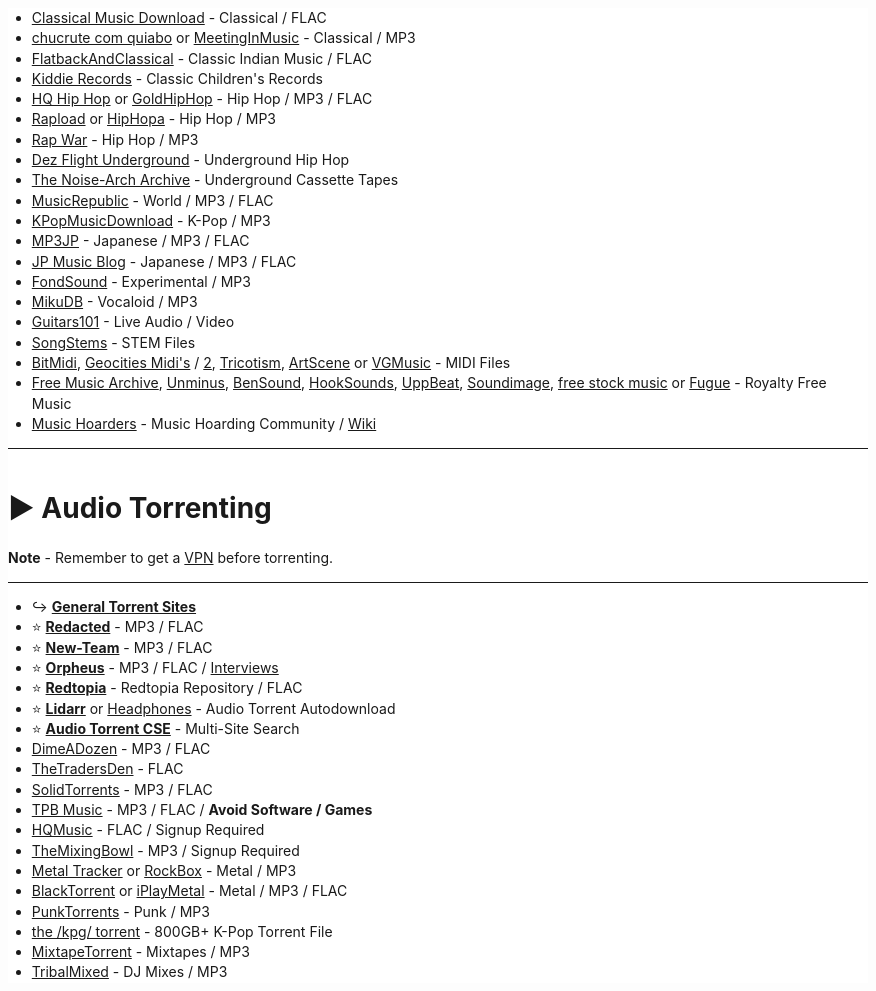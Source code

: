 * [Classical Music Download](https://classical-music-download.com/) - Classical / FLAC
* [chucrute com quiabo](https://rabanetecomquiabo.blogspot.com/) or [MeetingInMusic](https://meetinginmusic.blogspot.com/) - Classical / MP3
* [FlatbackAndClassical](http://www.flatblackandclassical.com/) - Classic Indian Music / FLAC
* [Kiddie Records](http://www.kiddierecords.com/) - Classic Children's Records
* [HQ Hip Hop](https://94hiphop.com/) or [GoldHipHop](https://goldhiphop.pro/) - Hip Hop / MP3 / FLAC
* [Rapload](https://rapload.org/) or [HipHopa](https://hiphopa.net/) - Hip Hop / MP3
* [Rap War](https://rap-war-fam.blogspot.com/) - Hip Hop / MP3
* [Dez Flight Underground](https://dezflight-underground.com/) - Underground Hip Hop
* [The Noise-Arch Archive](https://archive.org/details/noise-arch) - Underground Cassette Tapes
* [MusicRepublic](https://music-republic-world-traditional.blogspot.com/) - World / MP3 / FLAC
* [KPopMusicDownload](https://kpopdownloadscmm.blogspot.com/) - K-Pop / MP3
* [MP3JP](https://mp3jp.si/) - Japanese / MP3 / FLAC
* [JP Music Blog](https://jpmusicblog.com/) - Japanese / MP3 / FLAC
* [FondSound](https://www.fondsound.com/) - Experimental / MP3
* [MikuDB](https://mikudb.moe/) - Vocaloid / MP3
* [Guitars101](https://www.guitars101.com/) - Live Audio / Video
* [SongStems](https://songstems.net/) - STEM Files
* [BitMidi](https://bitmidi.com/), [Geocities Midi's](https://archive.org/details/archiveteam-geocities-midi-collection-2009) / [2](https://www.midicities.com/GeoCities), [Tricotism](https://www.tricotism.com/), [ArtScene](http://artscene.textfiles.com/music/midi/) or [VGMusic](https://www.vgmusic.com/) - MIDI Files
* [Free Music Archive](https://www.freemusicarchive.org/), [Unminus](https://www.unminus.com/), [BenSound](https://www.bensound.com/), [HookSounds](https://www.hooksounds.com/), [UppBeat](https://uppbeat.io/), [Soundimage](https://soundimage.org/), [free stock music](https://www.free-stock-music.com/) or [Fugue](https://icons8.com/music) - Royalty Free Music
* [Music Hoarders](https://discord.gg/d4hgc7GCAj) - Music Hoarding Community / [Wiki](https://wiki.musichoarders.xyz/)

***

# ► Audio Torrenting

**Note** - Remember to get a [VPN](https://www.reddit.com/r/FREEMEDIAHECKYEAH/wiki/adblock-vpn-privacy#wiki_.25BA_vpn) before torrenting.

***

* ↪️ **[General Torrent Sites](https://www.reddit.com/r/FREEMEDIAHECKYEAH/wiki/torrent)**
* ⭐ **[Redacted](https://interviewfor.red/)** - MP3 / FLAC
* ⭐ **[New-Team](https://new-team.org/)** - MP3 / FLAC
* ⭐ **[Orpheus](https://orpheus.network/)** - MP3 / FLAC / [Interviews](https://interview.orpheus.network/)
* ⭐ **[Redtopia](https://rentry.co/FMHYBase64#redtopia)** - Redtopia Repository / FLAC
* ⭐ **[Lidarr](http://lidarr.audio/)** or [Headphones](https://github.com/rembo10/headphones) - Audio Torrent Autodownload
* ⭐ **[Audio Torrent CSE](https://cse.google.com/cse?cx=006516753008110874046:v75cyb4ci55)** - Multi-Site Search
* [DimeADozen](http://www.dimeadozen.org/) - MP3 / FLAC
* [TheTradersDen](http://www.thetradersden.org/) - FLAC
* [SolidTorrents](https://solidtorrents.to/) - MP3 / FLAC
* [TPB Music](https://thepiratebay.org/search.php?q=top100:100) - MP3 / FLAC / **Avoid Software / Games**
* [HQMusic](http://hqmusic.info/) - FLAC / Signup Required
* [TheMixingBowl](https://themixingbowl.org/) - MP3 / Signup Required
* [Metal Tracker](https://en.metal-tracker.com/) or [RockBox](https://rawkbawx.rocks/) - Metal / MP3
* [BlackTorrent](https://blacktorrent.ru/) or [iPlayMetal](https://metal.iplay.ro/) - Metal / MP3 / FLAC
* [PunkTorrents](https://www.punktorrents.com/) - Punk / MP3
* [the /kpg/ torrent](https://kpg.neocities.org/) - 800GB+ K-Pop Torrent File
* [MixtapeTorrent](http://www.mixtapetorrent.com/) - Mixtapes / MP3
* [TribalMixed](https://www.tribalmixes.com/) - DJ Mixes / MP3